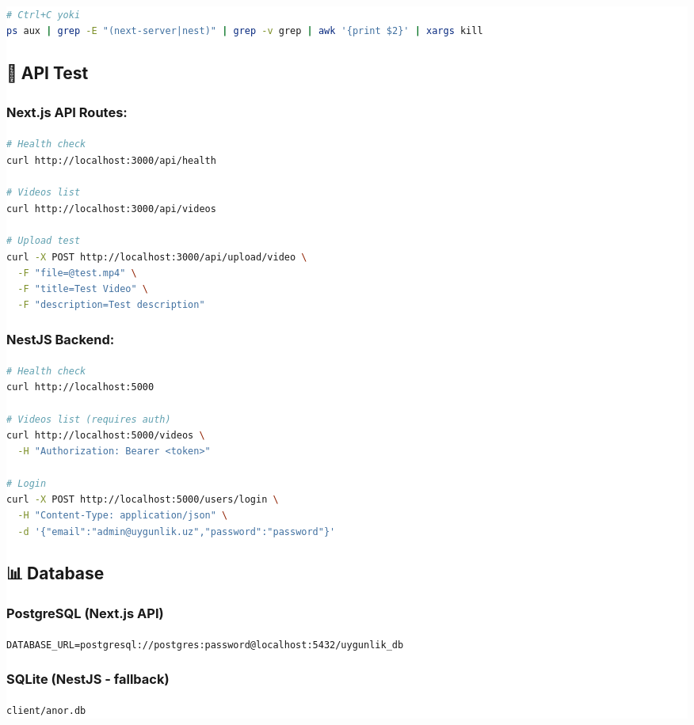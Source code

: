 ```bash
# Ctrl+C yoki
ps aux | grep -E "(next-server|nest)" | grep -v grep | awk '{print $2}' | xargs kill
```

## 🧪 API Test

### Next.js API Routes:

```bash
# Health check
curl http://localhost:3000/api/health

# Videos list
curl http://localhost:3000/api/videos

# Upload test
curl -X POST http://localhost:3000/api/upload/video \
  -F "file=@test.mp4" \
  -F "title=Test Video" \
  -F "description=Test description"
```

### NestJS Backend:

```bash
# Health check
curl http://localhost:5000

# Videos list (requires auth)
curl http://localhost:5000/videos \
  -H "Authorization: Bearer <token>"

# Login
curl -X POST http://localhost:5000/users/login \
  -H "Content-Type: application/json" \
  -d '{"email":"admin@uygunlik.uz","password":"password"}'
```

## 📊 Database

### PostgreSQL (Next.js API)

```env
DATABASE_URL=postgresql://postgres:password@localhost:5432/uygunlik_db
```

### SQLite (NestJS - fallback)

```
client/anor.db
```
